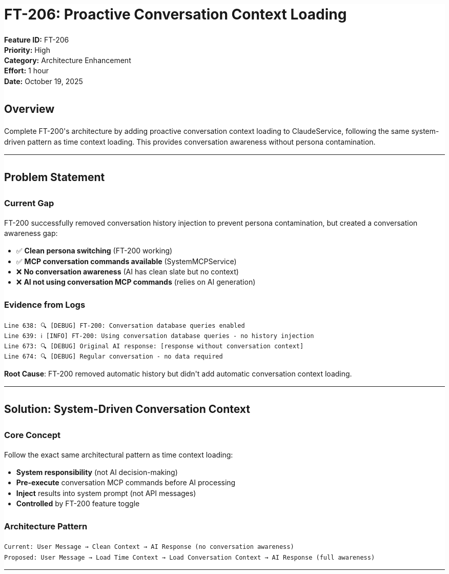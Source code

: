 # FT-206: Proactive Conversation Context Loading

**Feature ID:** FT-206  
**Priority:** High  
**Category:** Architecture Enhancement  
**Effort:** 1 hour  
**Date:** October 19, 2025

## Overview

Complete FT-200's architecture by adding proactive conversation context loading to ClaudeService, following the same system-driven pattern as time context loading. This provides conversation awareness without persona contamination.

---

## **Problem Statement**

### **Current Gap**
FT-200 successfully removed conversation history injection to prevent persona contamination, but created a conversation awareness gap:

- ✅ **Clean persona switching** (FT-200 working)
- ✅ **MCP conversation commands available** (SystemMCPService)
- ❌ **No conversation awareness** (AI has clean slate but no context)
- ❌ **AI not using conversation MCP commands** (relies on AI generation)

### **Evidence from Logs**
```
Line 638: 🔍 [DEBUG] FT-200: Conversation database queries enabled
Line 639: ℹ️ [INFO] FT-200: Using conversation database queries - no history injection
Line 673: 🔍 [DEBUG] Original AI response: [response without conversation context]
Line 674: 🔍 [DEBUG] Regular conversation - no data required
```

**Root Cause**: FT-200 removed automatic history but didn't add automatic conversation context loading.

---

## **Solution: System-Driven Conversation Context**

### **Core Concept**
Follow the exact same architectural pattern as time context loading:
- **System responsibility** (not AI decision-making)
- **Pre-execute** conversation MCP commands before AI processing
- **Inject** results into system prompt (not API messages)
- **Controlled** by FT-200 feature toggle

### **Architecture Pattern**
```
Current: User Message → Clean Context → AI Response (no conversation awareness)
Proposed: User Message → Load Time Context → Load Conversation Context → AI Response (full awareness)
```

---